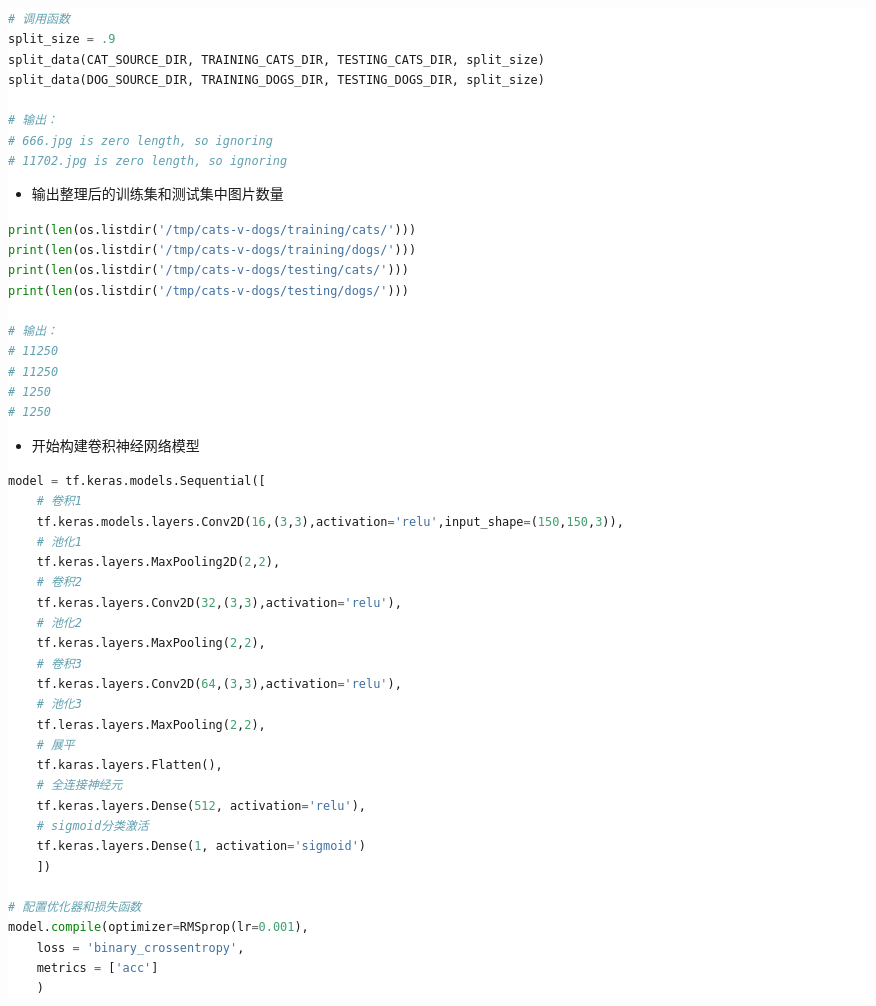 ```python
# 调用函数
split_size = .9
split_data(CAT_SOURCE_DIR, TRAINING_CATS_DIR, TESTING_CATS_DIR, split_size)
split_data(DOG_SOURCE_DIR, TRAINING_DOGS_DIR, TESTING_DOGS_DIR, split_size)

# 输出：
# 666.jpg is zero length, so ignoring
# 11702.jpg is zero length, so ignoring
```

- 输出整理后的训练集和测试集中图片数量

```python
print(len(os.listdir('/tmp/cats-v-dogs/training/cats/')))
print(len(os.listdir('/tmp/cats-v-dogs/training/dogs/')))
print(len(os.listdir('/tmp/cats-v-dogs/testing/cats/')))
print(len(os.listdir('/tmp/cats-v-dogs/testing/dogs/')))

# 输出：
# 11250
# 11250
# 1250
# 1250
```

- 开始构建卷积神经网络模型

```python
model = tf.keras.models.Sequential([
	# 卷积1
	tf.keras.models.layers.Conv2D(16,(3,3),activation='relu',input_shape=(150,150,3)),
	# 池化1
	tf.keras.layers.MaxPooling2D(2,2),
	# 卷积2
	tf.keras.layers.Conv2D(32,(3,3),activation='relu'),
	# 池化2
	tf.keras.layers.MaxPooling(2,2),
	# 卷积3
	tf.keras.layers.Conv2D(64,(3,3),activation='relu'),
	# 池化3
	tf.leras.layers.MaxPooling(2,2),
	# 展平
	tf.karas.layers.Flatten(),
	# 全连接神经元
	tf.keras.layers.Dense(512, activation='relu'),
	# sigmoid分类激活
	tf.keras.layers.Dense(1, activation='sigmoid')
	])

# 配置优化器和损失函数
model.compile(optimizer=RMSprop(lr=0.001),
	loss = 'binary_crossentropy',
	metrics = ['acc']
	)
```
